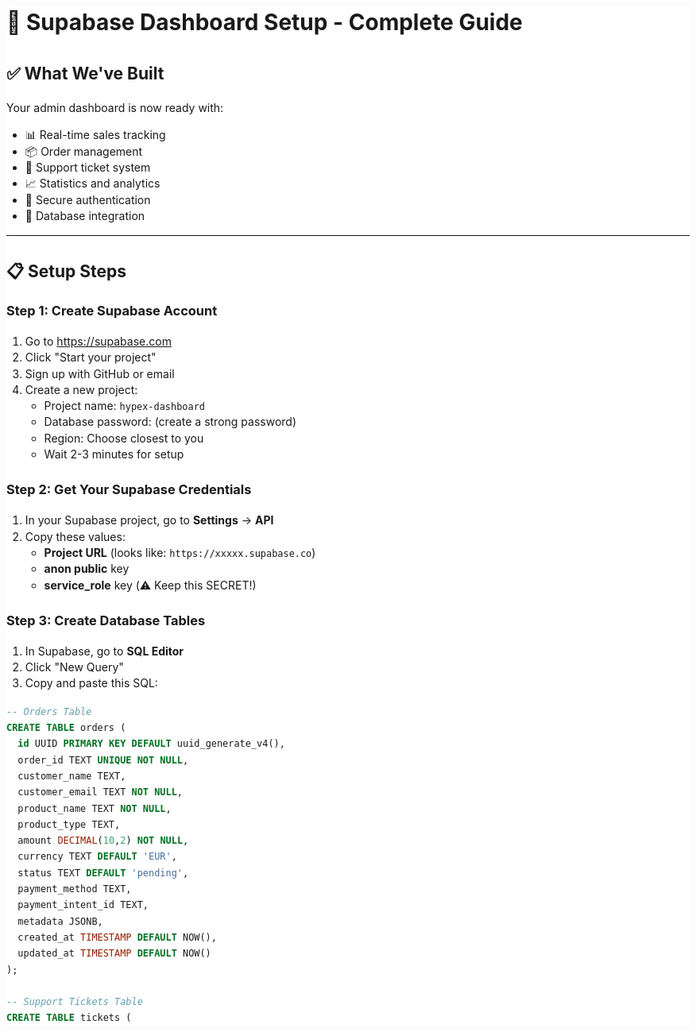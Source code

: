# 🚀 Supabase Dashboard Setup - Complete Guide

## ✅ What We've Built

Your admin dashboard is now ready with:

- 📊 Real-time sales tracking
- 📦 Order management
- 🎫 Support ticket system
- 📈 Statistics and analytics
- 🔐 Secure authentication
- 💾 Database integration

---

## 📋 Setup Steps

### **Step 1: Create Supabase Account**

1. Go to https://supabase.com
2. Click "Start your project"
3. Sign up with GitHub or email
4. Create a new project:
   - Project name: `hypex-dashboard`
   - Database password: (create a strong password)
   - Region: Choose closest to you
   - Wait 2-3 minutes for setup

### **Step 2: Get Your Supabase Credentials**

1. In your Supabase project, go to **Settings** → **API**
2. Copy these values:
   - **Project URL** (looks like: `https://xxxxx.supabase.co`)
   - **anon public** key
   - **service_role** key (⚠️ Keep this SECRET!)

### **Step 3: Create Database Tables**

1. In Supabase, go to **SQL Editor**
2. Click "New Query"
3. Copy and paste this SQL:

```sql
-- Orders Table
CREATE TABLE orders (
  id UUID PRIMARY KEY DEFAULT uuid_generate_v4(),
  order_id TEXT UNIQUE NOT NULL,
  customer_name TEXT,
  customer_email TEXT NOT NULL,
  product_name TEXT NOT NULL,
  product_type TEXT,
  amount DECIMAL(10,2) NOT NULL,
  currency TEXT DEFAULT 'EUR',
  status TEXT DEFAULT 'pending',
  payment_method TEXT,
  payment_intent_id TEXT,
  metadata JSONB,
  created_at TIMESTAMP DEFAULT NOW(),
  updated_at TIMESTAMP DEFAULT NOW()
);

-- Support Tickets Table
CREATE TABLE tickets (
```